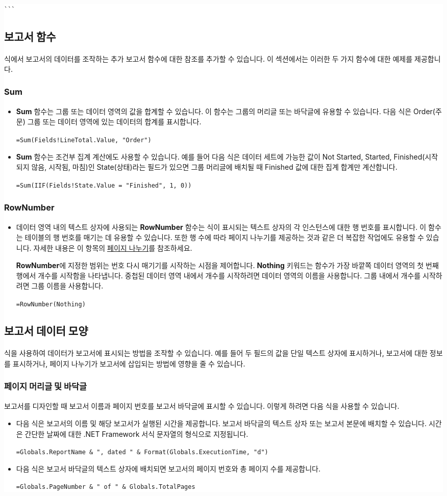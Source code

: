     ```  
  
##  <a name="ReportFunctions"></a> 보고서 함수  
 식에서 보고서의 데이터를 조작하는 추가 보고서 함수에 대한 참조를 추가할 수 있습니다. 이 섹션에서는 이러한 두 가지 함수에 대한 예제를 제공합니다. 
  
###  <a name="Sum"></a> Sum  
  
-   **Sum** 함수는 그룹 또는 데이터 영역의 값을 합계할 수 있습니다. 이 함수는 그룹의 머리글 또는 바닥글에 유용할 수 있습니다. 다음 식은 Order(주문) 그룹 또는 데이터 영역에 있는 데이터의 합계를 표시합니다.  
  
    ```  
    =Sum(Fields!LineTotal.Value, "Order")  
    ```  
  
-   **Sum** 함수는 조건부 집계 계산에도 사용할 수 있습니다. 예를 들어 다음 식은 데이터 세트에 가능한 값이 Not Started, Started, Finished(시작되지 않음, 시작됨, 마침)인 State(상태)라는 필드가 있으면 그룹 머리글에 배치될 때 Finished 값에 대한 집계 합계만 계산합니다.  
  
    ```  
    =Sum(IIF(Fields!State.Value = "Finished", 1, 0))  
    ```  
  
###  <a name="RowNumber"></a> RowNumber  
  
-   데이터 영역 내의 텍스트 상자에 사용되는 **RowNumber** 함수는 식이 표시되는 텍스트 상자의 각 인스턴스에 대한 행 번호를 표시합니다. 이 함수는 테이블의 행 번호를 매기는 데 유용할 수 있습니다. 또한 행 수에 따라 페이지 나누기를 제공하는 것과 같은 더 복잡한 작업에도 유용할 수 있습니다. 자세한 내용은 이 항목의 [페이지 나누기](#PageBreaks)를 참조하세요.  
  
     **RowNumber**에 지정한 범위는 번호 다시 매기기를 시작하는 시점을 제어합니다. **Nothing** 키워드는 함수가 가장 바깥쪽 데이터 영역의 첫 번째 행에서 개수를 시작함을 나타냅니다. 중첩된 데이터 영역 내에서 개수를 시작하려면 데이터 영역의 이름을 사용합니다. 그룹 내에서 개수를 시작하려면 그룹 이름을 사용합니다.  
  
    ```  
    =RowNumber(Nothing)  
    ```  
  
##  <a name="AppearanceofReportData"></a> 보고서 데이터 모양  
 식을 사용하여 데이터가 보고서에 표시되는 방법을 조작할 수 있습니다. 예를 들어 두 필드의 값을 단일 텍스트 상자에 표시하거나, 보고서에 대한 정보를 표시하거나, 페이지 나누기가 보고서에 삽입되는 방법에 영향을 줄 수 있습니다.  
  
###  <a name="PageHeadersandFooters"></a> 페이지 머리글 및 바닥글  
 보고서를 디자인할 때 보고서 이름과 페이지 번호를 보고서 바닥글에 표시할 수 있습니다. 이렇게 하려면 다음 식을 사용할 수 있습니다.  
  
-   다음 식은 보고서의 이름 및 해당 보고서가 실행된 시간을 제공합니다. 보고서 바닥글의 텍스트 상자 또는 보고서 본문에 배치할 수 있습니다. 시간은 간단한 날짜에 대한 .NET Framework 서식 문자열의 형식으로 지정됩니다.  
  
    ```  
    =Globals.ReportName & ", dated " & Format(Globals.ExecutionTime, "d")  
    ```  
  
-   다음 식은 보고서 바닥글의 텍스트 상자에 배치되면 보고서의 페이지 번호와 총 페이지 수를 제공합니다.  
  
    ```  
    =Globals.PageNumber & " of " & Globals.TotalPages  
    ```  
  